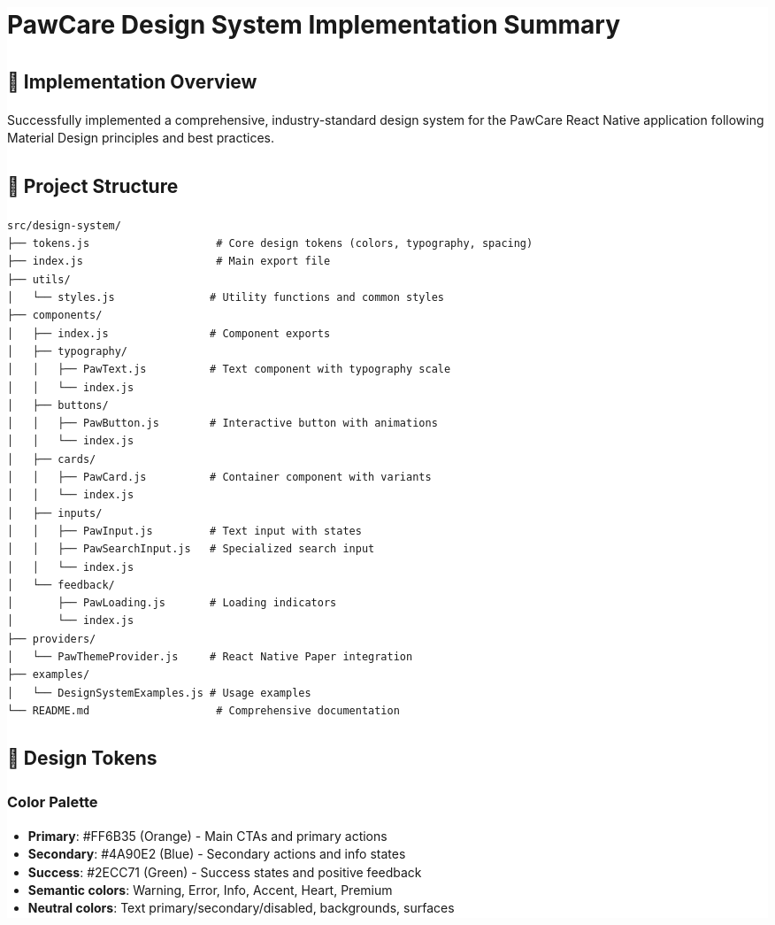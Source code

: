 # PawCare Design System Implementation Summary

## 🎯 Implementation Overview

Successfully implemented a comprehensive, industry-standard design system for the PawCare React Native application following Material Design principles and best practices.

## 📁 Project Structure

```
src/design-system/
├── tokens.js                    # Core design tokens (colors, typography, spacing)
├── index.js                     # Main export file
├── utils/
│   └── styles.js               # Utility functions and common styles
├── components/
│   ├── index.js                # Component exports
│   ├── typography/
│   │   ├── PawText.js          # Text component with typography scale
│   │   └── index.js
│   ├── buttons/
│   │   ├── PawButton.js        # Interactive button with animations
│   │   └── index.js
│   ├── cards/
│   │   ├── PawCard.js          # Container component with variants
│   │   └── index.js
│   ├── inputs/
│   │   ├── PawInput.js         # Text input with states
│   │   ├── PawSearchInput.js   # Specialized search input
│   │   └── index.js
│   └── feedback/
│       ├── PawLoading.js       # Loading indicators
│       └── index.js
├── providers/
│   └── PawThemeProvider.js     # React Native Paper integration
├── examples/
│   └── DesignSystemExamples.js # Usage examples
└── README.md                    # Comprehensive documentation
```

## 🎨 Design Tokens

### Color Palette
- **Primary**: #FF6B35 (Orange) - Main CTAs and primary actions
- **Secondary**: #4A90E2 (Blue) - Secondary actions and info states
- **Success**: #2ECC71 (Green) - Success states and positive feedback
- **Semantic colors**: Warning, Error, Info, Accent, Heart, Premium
- **Neutral colors**: Text primary/secondary/disabled, backgrounds, surfaces
